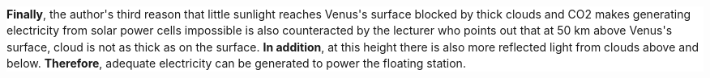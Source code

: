 **Finally**, the author's third reason that little sunlight reaches Venus's surface blocked by thick clouds and CO2 makes generating electricity from solar power cells impossible is also counteracted by the lecturer who points out that at 50 km above Venus's surface, cloud is not as thick as on the surface. **In addition**, at this height there is also more reflected light from clouds above and below. **Therefore**, adequate electricity can be generated to power the floating station.
